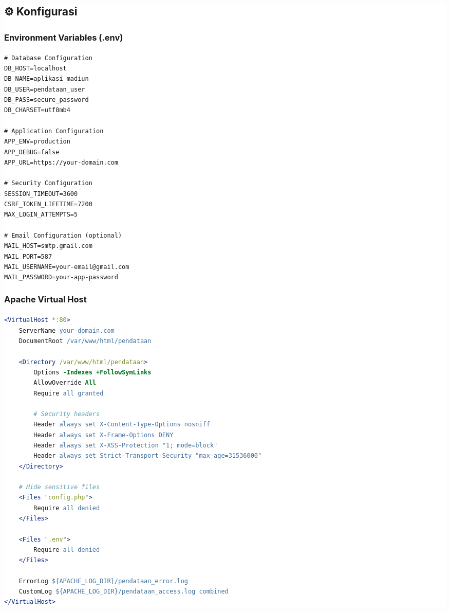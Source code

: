 ## ⚙️ Konfigurasi

### Environment Variables (.env)
```env
# Database Configuration
DB_HOST=localhost
DB_NAME=aplikasi_madiun
DB_USER=pendataan_user
DB_PASS=secure_password
DB_CHARSET=utf8mb4

# Application Configuration
APP_ENV=production
APP_DEBUG=false
APP_URL=https://your-domain.com

# Security Configuration
SESSION_TIMEOUT=3600
CSRF_TOKEN_LIFETIME=7200
MAX_LOGIN_ATTEMPTS=5

# Email Configuration (optional)
MAIL_HOST=smtp.gmail.com
MAIL_PORT=587
MAIL_USERNAME=your-email@gmail.com
MAIL_PASSWORD=your-app-password
```

### Apache Virtual Host
```apache
<VirtualHost *:80>
    ServerName your-domain.com
    DocumentRoot /var/www/html/pendataan
    
    <Directory /var/www/html/pendataan>
        Options -Indexes +FollowSymLinks
        AllowOverride All
        Require all granted
        
        # Security headers
        Header always set X-Content-Type-Options nosniff
        Header always set X-Frame-Options DENY
        Header always set X-XSS-Protection "1; mode=block"
        Header always set Strict-Transport-Security "max-age=31536000"
    </Directory>
    
    # Hide sensitive files
    <Files "config.php">
        Require all denied
    </Files>
    
    <Files ".env">
        Require all denied
    </Files>
    
    ErrorLog ${APACHE_LOG_DIR}/pendataan_error.log
    CustomLog ${APACHE_LOG_DIR}/pendataan_access.log combined
</VirtualHost>
```
